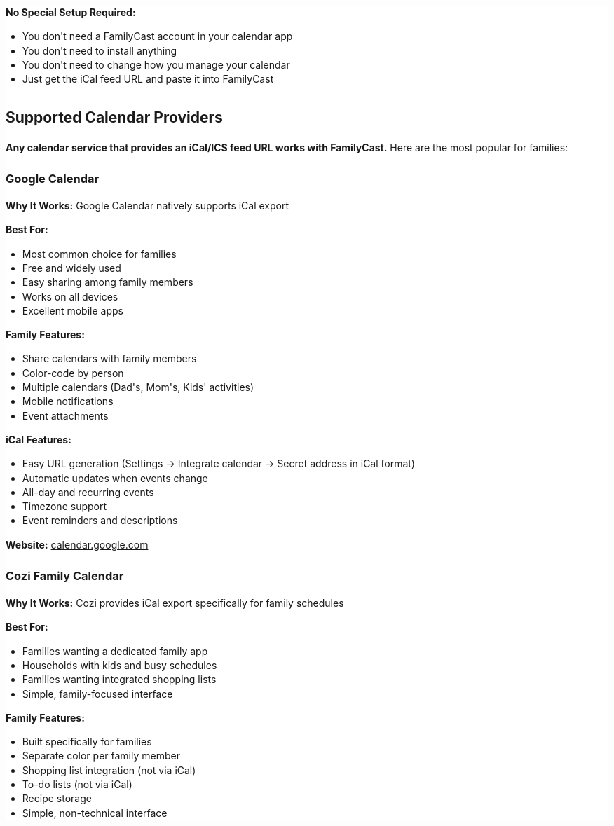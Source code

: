 **No Special Setup Required:**
- You don't need a FamilyCast account in your calendar app
- You don't need to install anything
- You don't need to change how you manage your calendar
- Just get the iCal feed URL and paste it into FamilyCast

## Supported Calendar Providers

**Any calendar service that provides an iCal/ICS feed URL works with FamilyCast.** Here are the most popular for families:

### Google Calendar

**Why It Works:** Google Calendar natively supports iCal export

**Best For:**
- Most common choice for families
- Free and widely used
- Easy sharing among family members
- Works on all devices
- Excellent mobile apps

**Family Features:**
- Share calendars with family members
- Color-code by person
- Multiple calendars (Dad's, Mom's, Kids' activities)
- Mobile notifications
- Event attachments

**iCal Features:**
- Easy URL generation (Settings → Integrate calendar → Secret address in iCal format)
- Automatic updates when events change
- All-day and recurring events
- Timezone support
- Event reminders and descriptions

**Website:** [calendar.google.com](https://calendar.google.com)

### Cozi Family Calendar

**Why It Works:** Cozi provides iCal export specifically for family schedules

**Best For:**
- Families wanting a dedicated family app
- Households with kids and busy schedules
- Families wanting integrated shopping lists
- Simple, family-focused interface

**Family Features:**
- Built specifically for families
- Separate color per family member
- Shopping list integration (not via iCal)
- To-do lists (not via iCal)
- Recipe storage
- Simple, non-technical interface
